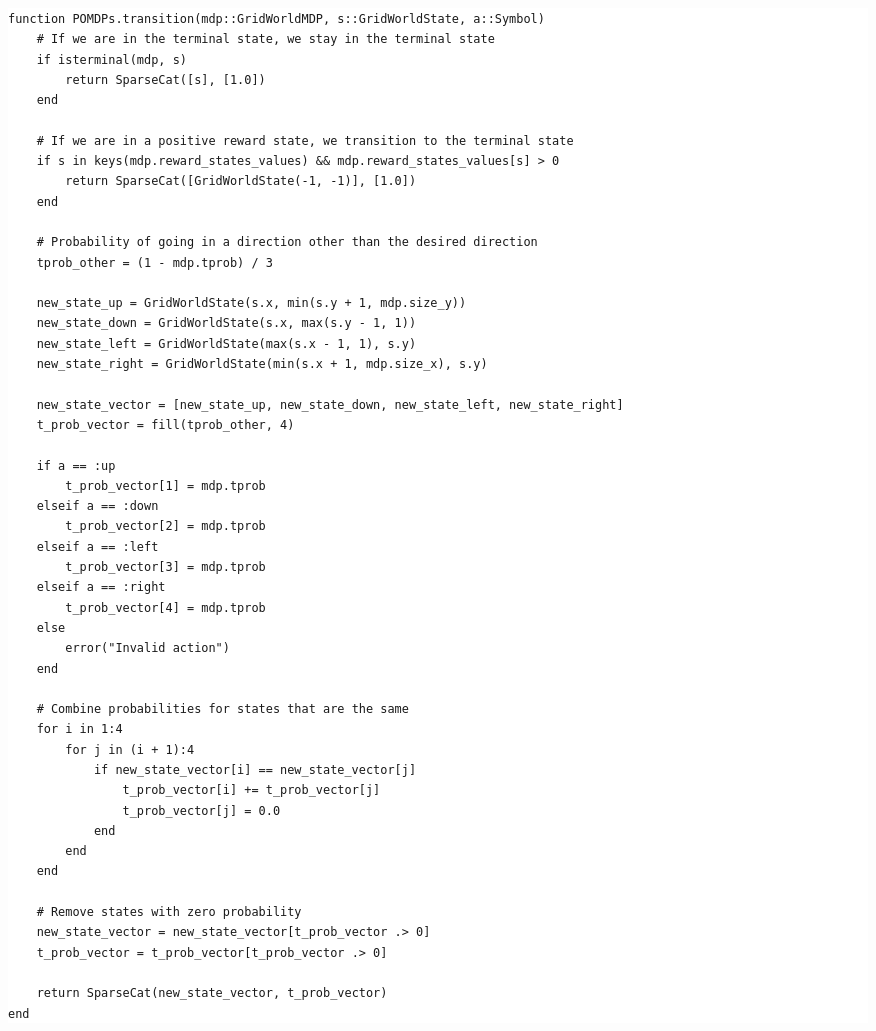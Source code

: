```@example gridworld_mdp
function POMDPs.transition(mdp::GridWorldMDP, s::GridWorldState, a::Symbol)
    # If we are in the terminal state, we stay in the terminal state
    if isterminal(mdp, s)
        return SparseCat([s], [1.0])
    end

    # If we are in a positive reward state, we transition to the terminal state
    if s in keys(mdp.reward_states_values) && mdp.reward_states_values[s] > 0
        return SparseCat([GridWorldState(-1, -1)], [1.0])
    end

    # Probability of going in a direction other than the desired direction
    tprob_other = (1 - mdp.tprob) / 3
    
    new_state_up = GridWorldState(s.x, min(s.y + 1, mdp.size_y))
    new_state_down = GridWorldState(s.x, max(s.y - 1, 1))
    new_state_left = GridWorldState(max(s.x - 1, 1), s.y)
    new_state_right = GridWorldState(min(s.x + 1, mdp.size_x), s.y)
    
    new_state_vector = [new_state_up, new_state_down, new_state_left, new_state_right]
    t_prob_vector = fill(tprob_other, 4)
    
    if a == :up
        t_prob_vector[1] = mdp.tprob
    elseif a == :down
        t_prob_vector[2] = mdp.tprob
    elseif a == :left
        t_prob_vector[3] = mdp.tprob
    elseif a == :right
        t_prob_vector[4] = mdp.tprob
    else
        error("Invalid action")
    end
    
    # Combine probabilities for states that are the same
    for i in 1:4
        for j in (i + 1):4
            if new_state_vector[i] == new_state_vector[j]
                t_prob_vector[i] += t_prob_vector[j]
                t_prob_vector[j] = 0.0
            end
        end
    end
    
    # Remove states with zero probability
    new_state_vector = new_state_vector[t_prob_vector .> 0]
    t_prob_vector = t_prob_vector[t_prob_vector .> 0]
    
    return SparseCat(new_state_vector, t_prob_vector)
end

```
